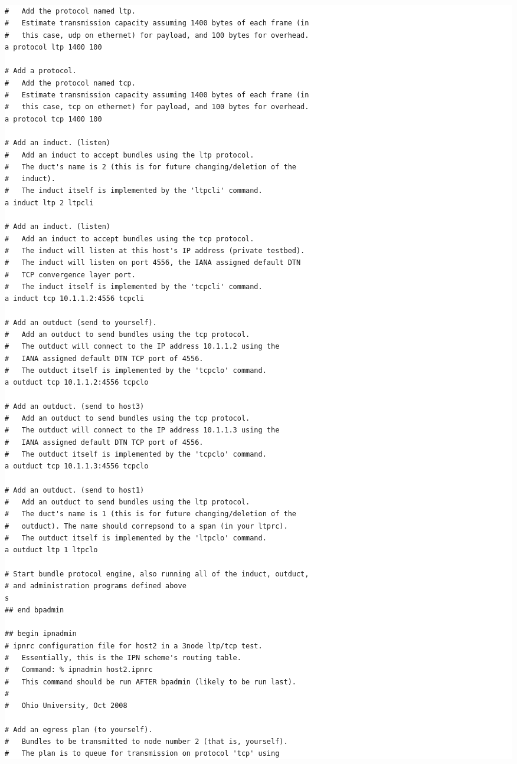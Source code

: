 ```text
#   Add the protocol named ltp.
#   Estimate transmission capacity assuming 1400 bytes of each frame (in
#   this case, udp on ethernet) for payload, and 100 bytes for overhead.
a protocol ltp 1400 100

# Add a protocol. 
#   Add the protocol named tcp.
#   Estimate transmission capacity assuming 1400 bytes of each frame (in
#   this case, tcp on ethernet) for payload, and 100 bytes for overhead.
a protocol tcp 1400 100

# Add an induct. (listen)
#   Add an induct to accept bundles using the ltp protocol.
#   The duct's name is 2 (this is for future changing/deletion of the
#   induct). 
#   The induct itself is implemented by the 'ltpcli' command.
a induct ltp 2 ltpcli

# Add an induct. (listen)
#   Add an induct to accept bundles using the tcp protocol.
#   The induct will listen at this host's IP address (private testbed).
#   The induct will listen on port 4556, the IANA assigned default DTN
#   TCP convergence layer port.
#   The induct itself is implemented by the 'tcpcli' command.
a induct tcp 10.1.1.2:4556 tcpcli

# Add an outduct (send to yourself).
#   Add an outduct to send bundles using the tcp protocol.
#   The outduct will connect to the IP address 10.1.1.2 using the
#   IANA assigned default DTN TCP port of 4556.
#   The outduct itself is implemented by the 'tcpclo' command.
a outduct tcp 10.1.1.2:4556 tcpclo

# Add an outduct. (send to host3)
#   Add an outduct to send bundles using the tcp protocol.
#   The outduct will connect to the IP address 10.1.1.3 using the
#   IANA assigned default DTN TCP port of 4556.
#   The outduct itself is implemented by the 'tcpclo' command.
a outduct tcp 10.1.1.3:4556 tcpclo

# Add an outduct. (send to host1)
#   Add an outduct to send bundles using the ltp protocol.
#   The duct's name is 1 (this is for future changing/deletion of the
#   outduct). The name should correpsond to a span (in your ltprc).
#   The outduct itself is implemented by the 'ltpclo' command.
a outduct ltp 1 ltpclo

# Start bundle protocol engine, also running all of the induct, outduct,
# and administration programs defined above
s
## end bpadmin 

## begin ipnadmin 
# ipnrc configuration file for host2 in a 3node ltp/tcp test. 
#   Essentially, this is the IPN scheme's routing table.
#   Command: % ipnadmin host2.ipnrc
#   This command should be run AFTER bpadmin (likely to be run last).
#
#   Ohio University, Oct 2008

# Add an egress plan (to yourself).
#   Bundles to be transmitted to node number 2 (that is, yourself).
#   The plan is to queue for transmission on protocol 'tcp' using
```